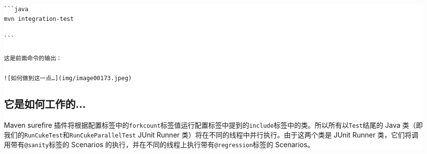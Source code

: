     ```java
    mvn integration-test

    ```

    这是前面命令的输出：

    ![如何做到这一点…](img/image00173.jpeg)

## 它是如何工作的…

Maven surefire 插件将根据配置标签中的`forkcount`标签值运行配置标签中提到的`include`标签中的类。所以所有以`Test`结尾的 Java 类（即我们的`RunCukeTest`和`RunCukeParallelTest` JUnit Runner 类）将在不同的线程中并行执行。由于这两个类是 JUnit Runner 类，它们将调用带有`@sanity`标签的 Scenarios 的执行，并在不同的线程上执行带有`@regression`标签的 Scenarios。
